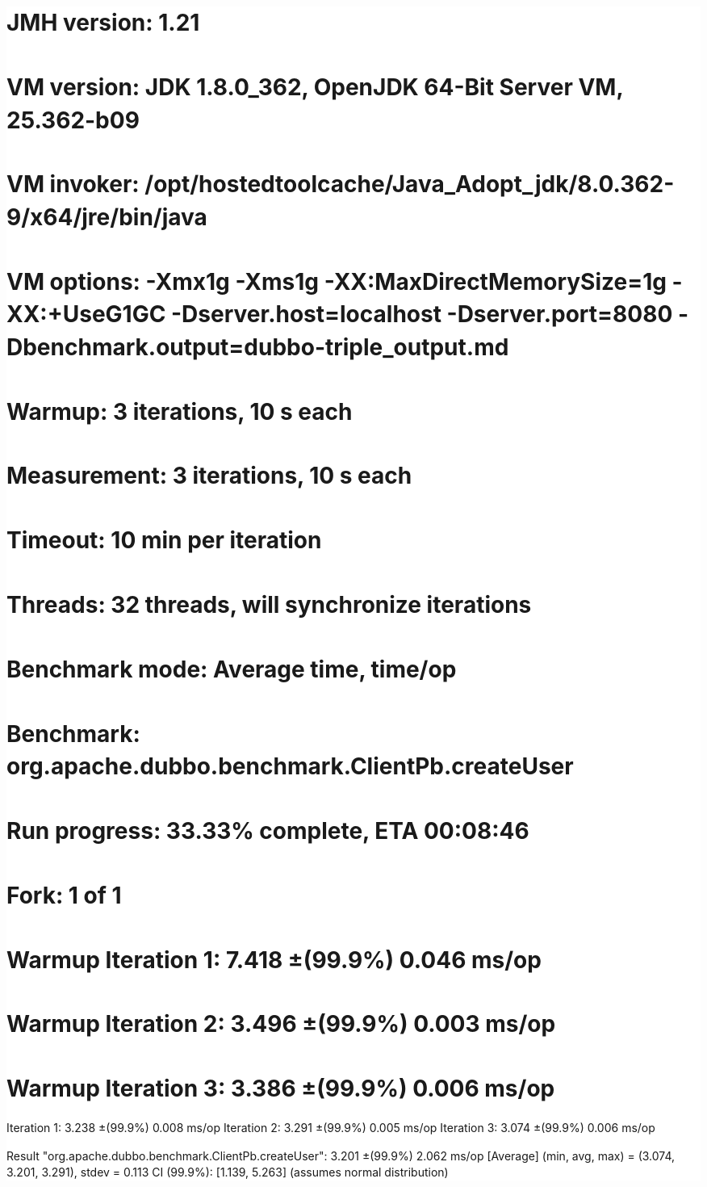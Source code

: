 
# JMH version: 1.21
# VM version: JDK 1.8.0_362, OpenJDK 64-Bit Server VM, 25.362-b09
# VM invoker: /opt/hostedtoolcache/Java_Adopt_jdk/8.0.362-9/x64/jre/bin/java
# VM options: -Xmx1g -Xms1g -XX:MaxDirectMemorySize=1g -XX:+UseG1GC -Dserver.host=localhost -Dserver.port=8080 -Dbenchmark.output=dubbo-triple_output.md
# Warmup: 3 iterations, 10 s each
# Measurement: 3 iterations, 10 s each
# Timeout: 10 min per iteration
# Threads: 32 threads, will synchronize iterations
# Benchmark mode: Average time, time/op
# Benchmark: org.apache.dubbo.benchmark.ClientPb.createUser

# Run progress: 33.33% complete, ETA 00:08:46
# Fork: 1 of 1
# Warmup Iteration   1: 7.418 ±(99.9%) 0.046 ms/op
# Warmup Iteration   2: 3.496 ±(99.9%) 0.003 ms/op
# Warmup Iteration   3: 3.386 ±(99.9%) 0.006 ms/op
Iteration   1: 3.238 ±(99.9%) 0.008 ms/op
Iteration   2: 3.291 ±(99.9%) 0.005 ms/op
Iteration   3: 3.074 ±(99.9%) 0.006 ms/op


Result "org.apache.dubbo.benchmark.ClientPb.createUser":
  3.201 ±(99.9%) 2.062 ms/op [Average]
  (min, avg, max) = (3.074, 3.201, 3.291), stdev = 0.113
  CI (99.9%): [1.139, 5.263] (assumes normal distribution)
